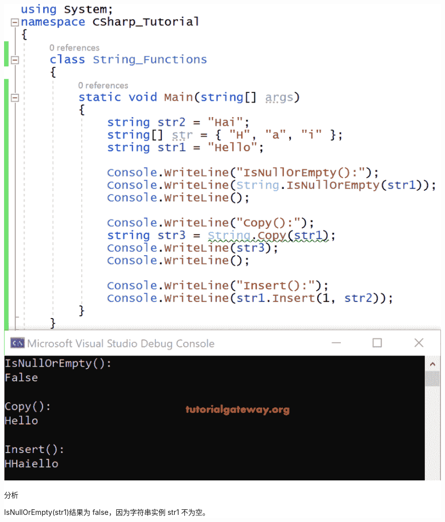 ![C# String Functions 5](img/e756ca1aee1257df4a5e15676d744240.png)

分析

IsNullOrEmpty(str1)结果为 false，因为字符串实例 str1 不为空。
